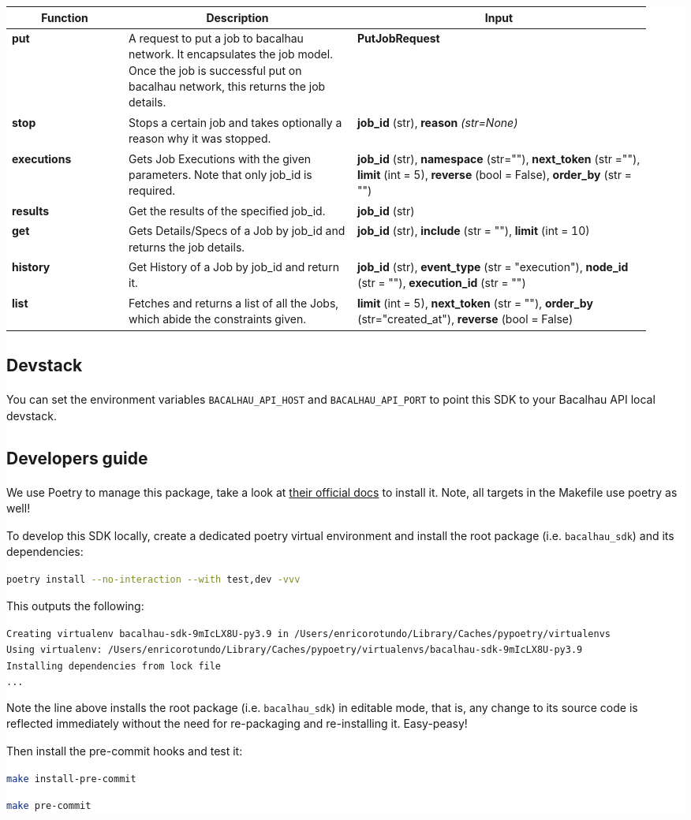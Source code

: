 <table><thead><tr><th width="134">Function</th><th width="276">Description</th><th width="359">Input</th></tr></thead><tbody><tr><td><strong>put</strong></td><td>A request to put a job to bacalhau network. It encapsulates the job model. Once the job is successful put on bacalhau network, this returns the job details.</td><td><strong>PutJobRequest</strong></td></tr><tr><td><strong>stop</strong></td><td>Stops a certain job and takes optionally a reason why it was stopped.</td><td><strong>job_id</strong> (str), <strong>reason</strong> <em>(str=None)</em></td></tr><tr><td><strong>executions</strong></td><td>Gets Job Executions with the given parameters. Note that only job_id is required.</td><td><strong>job_id</strong> (str), <strong>namespace</strong> (str=""), <strong>next_token</strong> (str =""), <strong>limit</strong> (int = 5), <strong>reverse</strong> (bool = False), <strong>order_by</strong> (str = "")</td></tr><tr><td><strong>results</strong></td><td>Get the results of the specified job_id.</td><td><strong>job_id</strong> (str)</td></tr><tr><td><strong>get</strong></td><td>Gets Details/Specs of a Job by job_id and returns the job details.</td><td><strong>job_id</strong> (str), <strong>include</strong> (str = ""), <strong>limit</strong> (int = 10)</td></tr><tr><td><strong>history</strong></td><td>Get History of a Job by job_id and return it.</td><td><strong>job_id</strong> (str), <strong>event_type</strong> (str = "execution"), <strong>node_id</strong> (str = ""), <strong>execution_id</strong> (str = "")</td></tr><tr><td><strong>list</strong></td><td>Fetches and returns a list of all the Jobs, which abide the constraints given.</td><td><strong>limit</strong> (int = 5), <strong>next_token</strong> (str = ""), <strong>order_by</strong> (str="created_at"), <strong>reverse</strong> (bool = False)</td></tr></tbody></table>

## Devstack​ <a href="#devstack" id="devstack"></a>

You can set the environment variables `BACALHAU_API_HOST` and `BACALHAU_API_PORT` to point this SDK to your Bacalhau API local devstack.

## Developers guide​ <a href="#developers-guide" id="developers-guide"></a>

We use Poetry to manage this package, take a look at [their official docs](https://python-poetry.org/docs/) to install it. Note, all targets in the Makefile use poetry as well!

To develop this SDK locally, create a dedicated poetry virtual environment and install the root package (i.e. `bacalhau_sdk`) and its dependencies:

```bash
poetry install --no-interaction --with test,dev -vvv
```

This outputs the following:

```
Creating virtualenv bacalhau-sdk-9mIcLX8U-py3.9 in /Users/enricorotundo/Library/Caches/pypoetry/virtualenvs
Using virtualenv: /Users/enricorotundo/Library/Caches/pypoetry/virtualenvs/bacalhau-sdk-9mIcLX8U-py3.9
Installing dependencies from lock file
...
```

Note the line above installs the root package (i.e. `bacalhau_sdk`) in editable mode, that is, any change to its source code is reflected immediately without the need for re-packaging and re-installing it. Easy-peasy!

Then install the pre-commit hooks and test it:

```bash
make install-pre-commit
```

```bash
make pre-commit
```
